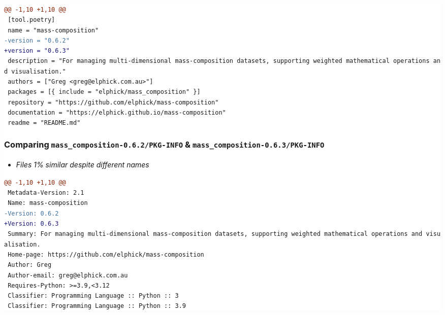 ```diff
@@ -1,10 +1,10 @@
 [tool.poetry]
 name = "mass-composition"
-version = "0.6.2"
+version = "0.6.3"
 description = "For managing multi-dimensional mass-composition datasets, supporting weighted mathematical operations and visualisation."
 authors = ["Greg <greg@elphick.com.au>"]
 packages = [{ include = "elphick/mass_composition" }]
 repository = "https://github.com/elphick/mass-composition"
 documentation = "https://elphick.github.io/mass-composition"
 readme = "README.md"
```

### Comparing `mass_composition-0.6.2/PKG-INFO` & `mass_composition-0.6.3/PKG-INFO`

 * *Files 1% similar despite different names*

```diff
@@ -1,10 +1,10 @@
 Metadata-Version: 2.1
 Name: mass-composition
-Version: 0.6.2
+Version: 0.6.3
 Summary: For managing multi-dimensional mass-composition datasets, supporting weighted mathematical operations and visualisation.
 Home-page: https://github.com/elphick/mass-composition
 Author: Greg
 Author-email: greg@elphick.com.au
 Requires-Python: >=3.9,<3.12
 Classifier: Programming Language :: Python :: 3
 Classifier: Programming Language :: Python :: 3.9
```

